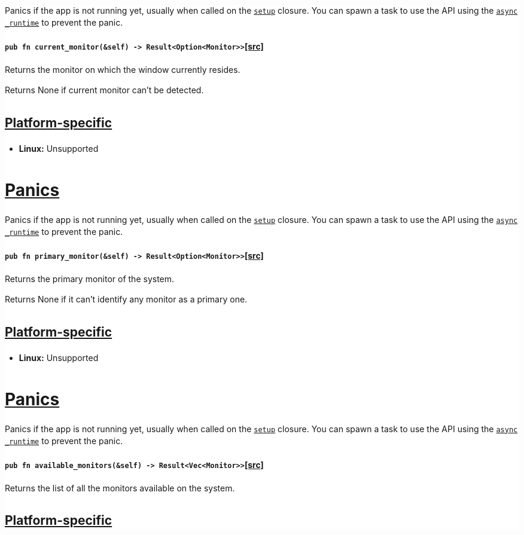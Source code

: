 Panics if the app is not running yet, usually when called on the [`setup`](/docs/api/rust/tauri/../../tauri/struct.Builder#method.setup) closure. You can spawn a task to use the API using the [`async_runtime`](/docs/api/rust/tauri/../../tauri/async_runtime/index) to prevent the panic.

#### `pub fn current_monitor(&self) -> Result<Option<Monitor>>`[\[src\]](/docs/api/rust/tauri/../../src/tauri/window.rs#449-456 "goto source code")

Returns the monitor on which the window currently resides.

Returns None if current monitor can’t be detected.

## [Platform-specific](/docs/api/rust/tauri/about:blank#platform-specific)

-   **Linux:** Unsupported

# [Panics](/docs/api/rust/tauri/about:blank#panics-10)

Panics if the app is not running yet, usually when called on the [`setup`](/docs/api/rust/tauri/../../tauri/struct.Builder#method.setup) closure. You can spawn a task to use the API using the [`async_runtime`](/docs/api/rust/tauri/../../tauri/async_runtime/index) to prevent the panic.

#### `pub fn primary_monitor(&self) -> Result<Option<Monitor>>`[\[src\]](/docs/api/rust/tauri/../../src/tauri/window.rs#470-477 "goto source code")

Returns the primary monitor of the system.

Returns None if it can’t identify any monitor as a primary one.

## [Platform-specific](/docs/api/rust/tauri/about:blank#platform-specific-1)

-   **Linux:** Unsupported

# [Panics](/docs/api/rust/tauri/about:blank#panics-11)

Panics if the app is not running yet, usually when called on the [`setup`](/docs/api/rust/tauri/../../tauri/struct.Builder#method.setup) closure. You can spawn a task to use the API using the [`async_runtime`](/docs/api/rust/tauri/../../tauri/async_runtime/index) to prevent the panic.

#### `pub fn available_monitors(&self) -> Result<Vec<Monitor>>`[\[src\]](/docs/api/rust/tauri/../../src/tauri/window.rs#489-496 "goto source code")

Returns the list of all the monitors available on the system.

## [Platform-specific](/docs/api/rust/tauri/about:blank#platform-specific-2)
